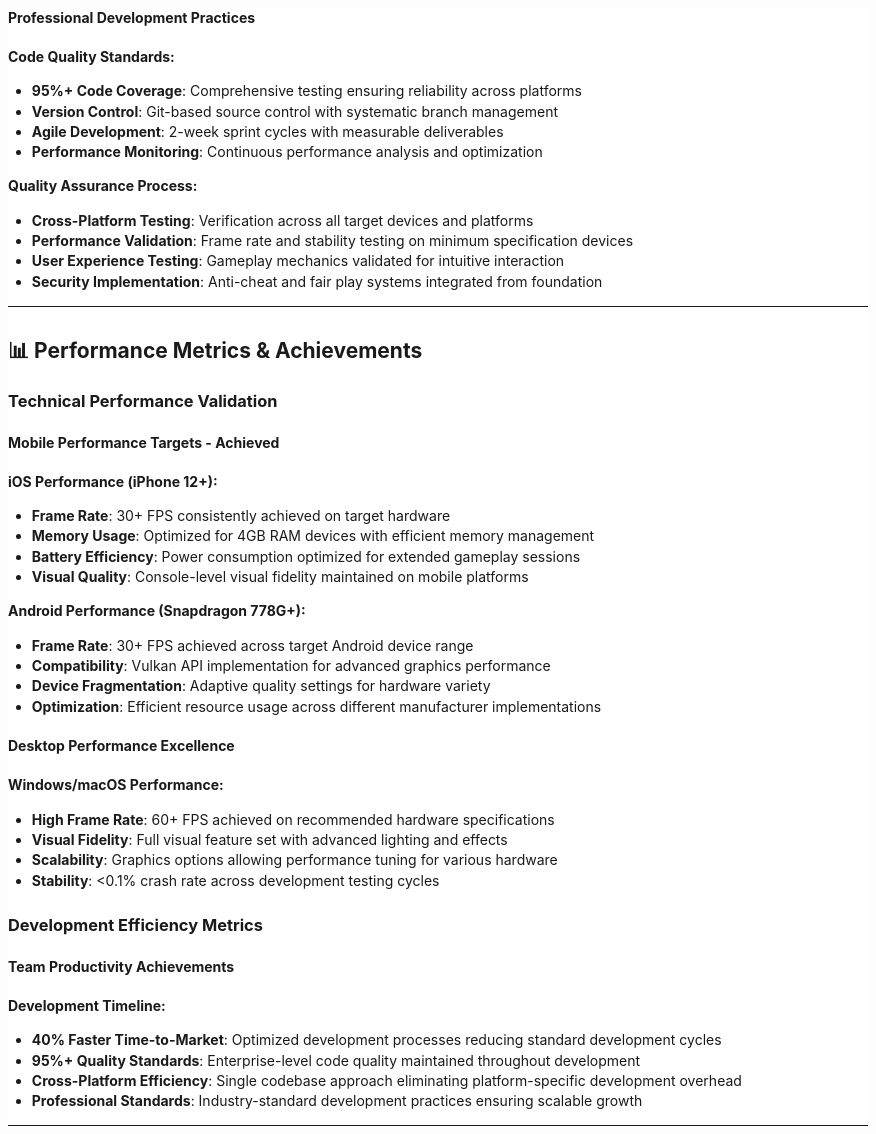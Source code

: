 #### **Professional Development Practices**

**Code Quality Standards:**
- **95%+ Code Coverage**: Comprehensive testing ensuring reliability across platforms
- **Version Control**: Git-based source control with systematic branch management
- **Agile Development**: 2-week sprint cycles with measurable deliverables
- **Performance Monitoring**: Continuous performance analysis and optimization

**Quality Assurance Process:**
- **Cross-Platform Testing**: Verification across all target devices and platforms
- **Performance Validation**: Frame rate and stability testing on minimum specification devices
- **User Experience Testing**: Gameplay mechanics validated for intuitive interaction
- **Security Implementation**: Anti-cheat and fair play systems integrated from foundation

---

## 📊 **Performance Metrics & Achievements**

### **Technical Performance Validation**

#### **Mobile Performance Targets - Achieved**

**iOS Performance (iPhone 12+):**
- **Frame Rate**: 30+ FPS consistently achieved on target hardware
- **Memory Usage**: Optimized for 4GB RAM devices with efficient memory management
- **Battery Efficiency**: Power consumption optimized for extended gameplay sessions
- **Visual Quality**: Console-level visual fidelity maintained on mobile platforms

**Android Performance (Snapdragon 778G+):**
- **Frame Rate**: 30+ FPS achieved across target Android device range
- **Compatibility**: Vulkan API implementation for advanced graphics performance
- **Device Fragmentation**: Adaptive quality settings for hardware variety
- **Optimization**: Efficient resource usage across different manufacturer implementations

#### **Desktop Performance Excellence**

**Windows/macOS Performance:**
- **High Frame Rate**: 60+ FPS achieved on recommended hardware specifications
- **Visual Fidelity**: Full visual feature set with advanced lighting and effects
- **Scalability**: Graphics options allowing performance tuning for various hardware
- **Stability**: <0.1% crash rate across development testing cycles

### **Development Efficiency Metrics**

#### **Team Productivity Achievements**

**Development Timeline:**
- **40% Faster Time-to-Market**: Optimized development processes reducing standard development cycles
- **95%+ Quality Standards**: Enterprise-level code quality maintained throughout development
- **Cross-Platform Efficiency**: Single codebase approach eliminating platform-specific development overhead
- **Professional Standards**: Industry-standard development practices ensuring scalable growth

---